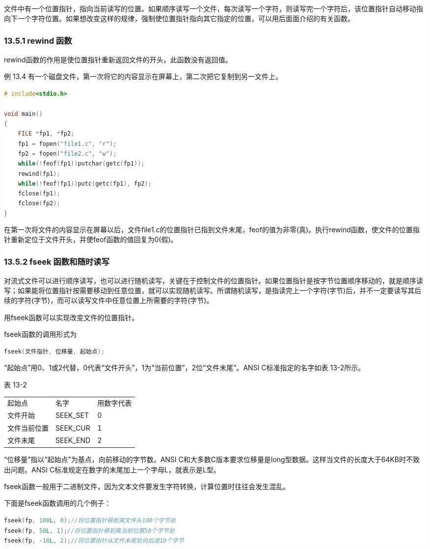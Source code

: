 <p>文件中有一个位置指针，指向当前读写的位置。如果顺序读写一个文件，每次读写一个字符，则读写完一个字符后，该位置指针自动移动指向下一个字符位置。如果想改变这样的规律，强制使位置指针指向其它指定的位置，可以用后面面介绍的有关函数。</p>

### 13.5.1 rewind 函数

<p>rewind函数的作用是使位置指针重新返回文件的开头，此函数没有返回值。</p>
<p>例 13.4 有一个磁盘文件，第一次将它的内容显示在屏幕上，第二次把它复制到另一文件上。</p>

```c
# include<stdio.h>

void main()
{
    FILE *fp1, *fp2;
    fp1 = fopen("file1.c", "r");
    fp2 = fopen("file2.c", "w");
    while(!feof(fp1))putchar(getc(fp1));
    rewind(fp1);
    while(!feof(fp1))putc(getc(fp1), fp2);
    fclose(fp1);
    fclose(fp2);    
}
```

<p>在第一次将文件的内容显示在屏幕以后，文件file1.c的位置指针已指到文件末尾，feof的值为非零(真)。执行rewind函数，使文件的位置指针重新定位于文件开头，并使feof函数的值回复为0(假)。</p>

### 13.5.2 fseek 函数和随时读写

<p>对流式文件可以进行顺序读写，也可以进行随机读写，关键在于控制文件的位置指针。如果位置指针是按字节位置顺序移动的，就是顺序读写；如果能将位置指针按需要移动到任意位置，就可以实现随机读写。所谓随机读写，是指读完上一个字符(字节)后，并不一定要读写其后续的字符(字节)，而可以读写文件中任意位置上所需要的字符(字节)。</p>
<p>用fseek函数可以实现改变文件的位置指针。</p>
<p>fseek函数的调用形式为</p>

```c
fseek(文件指针, 位移量, 起始点);
```

<p>“起始点”用0、1或2代替，0代表“文件开头”，1为“当前位置”，2位“文件末尾”。ANSI C标准指定的名字如表 13-2所示。</p>
<p>表 13-2</p>

<table>
<tr><td>起始点</td><td>名字</td><td>用数字代表</td></tr>
<tr><td>文件开始</td><td>SEEK_SET</td><td>0</td></tr>
<tr><td>文件当前位置</td><td>SEEK_CUR</td><td>1</td></tr>
<tr><td>文件末尾</td><td>SEEK_END</td><td>2</td></tr>
</table>

<p>“位移量”指以“起始点”为基点，向前移动的字节数。ANSI C和大多数C版本要求位移量是long型数据。这样当文件的长度大于64KB时不致出问题。ANSI C标准规定在数字的末尾加上一个字母L，就表示是L型。</p>
<p>fseek函数一般用于二进制文件，因为文本文件要发生字符转换，计算位置时往往会发生混乱。</p>
<p>下面是fseek函数调用的几个例子：</p>

```c
fseek(fp, 100L, 0);//将位置指针移到离文件头100个字节处
fseek(fp, 50L, 1);//将位置指针移到离当前位置50个字节处
fseek(fp, -10L, 2);//将位置指针从文件末尾处向后退10个字节
```
